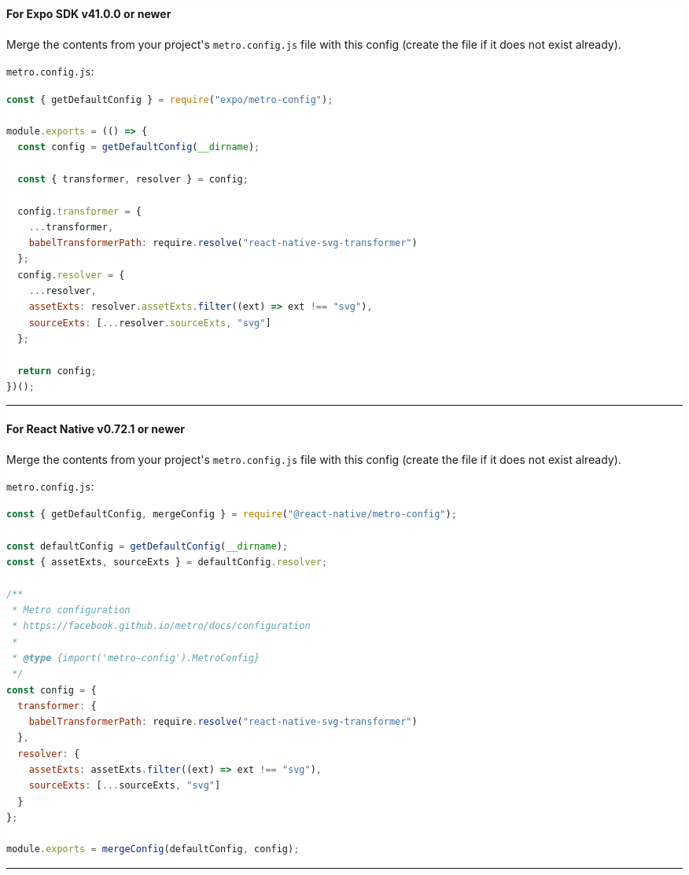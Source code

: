 #### For Expo SDK v41.0.0 or newer

Merge the contents from your project's `metro.config.js` file with this config (create the file if it does not exist already).

`metro.config.js`:

```js
const { getDefaultConfig } = require("expo/metro-config");

module.exports = (() => {
  const config = getDefaultConfig(__dirname);

  const { transformer, resolver } = config;

  config.transformer = {
    ...transformer,
    babelTransformerPath: require.resolve("react-native-svg-transformer")
  };
  config.resolver = {
    ...resolver,
    assetExts: resolver.assetExts.filter((ext) => ext !== "svg"),
    sourceExts: [...resolver.sourceExts, "svg"]
  };

  return config;
})();
```

---

#### For React Native v0.72.1 or newer

Merge the contents from your project's `metro.config.js` file with this config (create the file if it does not exist already).

`metro.config.js`:

```js
const { getDefaultConfig, mergeConfig } = require("@react-native/metro-config");

const defaultConfig = getDefaultConfig(__dirname);
const { assetExts, sourceExts } = defaultConfig.resolver;

/**
 * Metro configuration
 * https://facebook.github.io/metro/docs/configuration
 *
 * @type {import('metro-config').MetroConfig}
 */
const config = {
  transformer: {
    babelTransformerPath: require.resolve("react-native-svg-transformer")
  },
  resolver: {
    assetExts: assetExts.filter((ext) => ext !== "svg"),
    sourceExts: [...sourceExts, "svg"]
  }
};

module.exports = mergeConfig(defaultConfig, config);
```

---